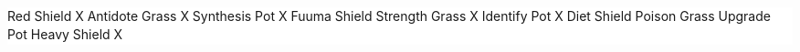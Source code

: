   <tr>
    <td class="leftText">Red Shield</td>
    <td></td>
    <td>X</td>
    <td></td>
    <td></td>
    <td></td>
    <td class="leftText">Antidote Grass</td>
    <td></td>
    <td>X</td>
    <td></td>
    <td></td>
    <td></td>
    <td class="leftText">Synthesis Pot</td>
    <td></td>
    <td>X</td>
    <td></td>
    <td></td>
    <td></td>
  </tr>
  <tr>
    <td class="leftText">Fuuma Shield</td>
    <td></td>
    <td></td>
    <td></td>
    <td></td>
    <td></td>
    <td class="leftText">Strength Grass</td>
    <td></td>
    <td>X</td>
    <td></td>
    <td></td>
    <td></td>
    <td class="leftText">Identify Pot</td>
    <td></td>
    <td>X</td>
    <td></td>
    <td></td>
    <td></td>
  </tr>
  <tr>
    <td class="leftText">Diet Shield</td>
    <td></td>
    <td></td>
    <td></td>
    <td></td>
    <td></td>
    <td class="leftText">Poison Grass</td>
    <td></td>
    <td></td>
    <td></td>
    <td></td>
    <td></td>
    <td class="leftText">Upgrade Pot</td>
    <td></td>
    <td></td>
    <td></td>
    <td></td>
    <td></td>
  </tr>
  <tr>
    <td class="leftText">Heavy Shield</td>
    <td></td>
    <td>X</td>